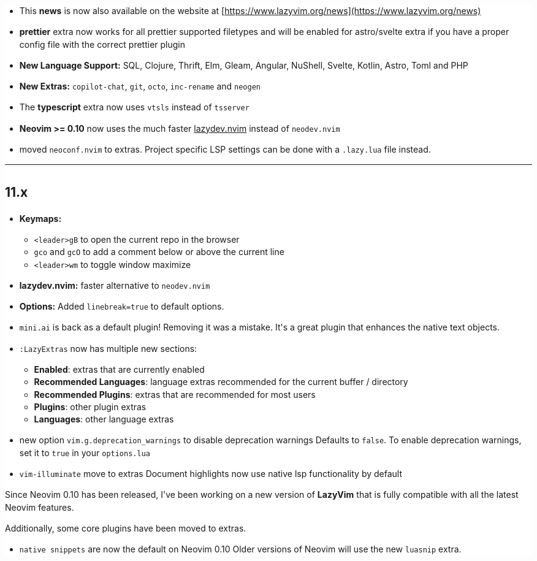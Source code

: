 - This **news** is now also available on the website at [https://www.lazyvim.org/news](https://www.lazyvim.org/news)

- **prettier** extra now works for all prettier supported filetypes
  and will be enabled for astro/svelte extra if you have a proper
  config file with the correct prettier plugin

- **New Language Support:** SQL, Clojure, Thrift, Elm, Gleam, Angular,
  NuShell, Svelte, Kotlin, Astro, Toml and PHP

- **New Extras:** `copilot-chat`, `git`, `octo`, `inc-rename` and `neogen`

- The **typescript** extra now uses `vtsls` instead of `tsserver`

- **Neovim >= 0.10** now uses the much faster [lazydev.nvim](https://github.com/folke/lazydev.nvim)
  instead of `neodev.nvim`

- moved `neoconf.nvim` to extras. Project specific LSP settings
  can be done with a `.lazy.lua` file instead.

---

## 11.x

- **Keymaps:**

  - `<leader>gB` to open the current repo in the browser
  - `gco` and `gcO` to add a comment below or above the current line
  - `<leader>wm` to toggle window maximize

- **lazydev.nvim:** faster alternative to `neodev.nvim`

- **Options:** Added `linebreak=true` to default options.

- `mini.ai` is back as a default plugin! Removing it was a mistake.
  It's a great plugin that enhances the native text objects.

- `:LazyExtras` now has multiple new sections:

  - **Enabled**: extras that are currently enabled
  - **Recommended Languages**: language extras recommended for the current buffer / directory
  - **Recommended Plugins**: extras that are recommended for most users
  - **Plugins**: other plugin extras
  - **Languages**: other language extras

- new option `vim.g.deprecation_warnings` to disable deprecation warnings
  Defaults to `false`. To enable deprecation warnings, set it to `true` in your `options.lua`

- `vim-illuminate` move to extras
  Document highlights now use native lsp functionality by default

Since Neovim 0.10 has been released, I've been working on a new version of **LazyVim**
that is fully compatible with all the latest Neovim features.

Additionally, some core plugins have been moved to extras.

- `native snippets` are now the default on Neovim 0.10
  Older versions of Neovim will use the new `luasnip` extra.
